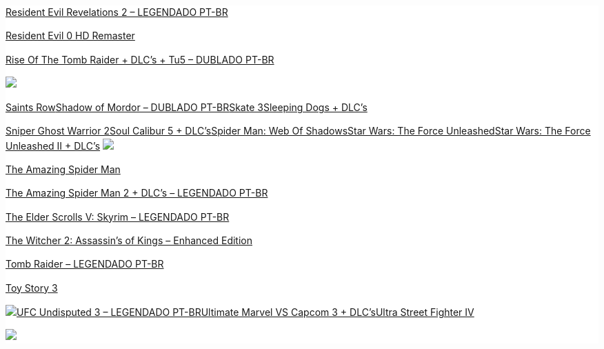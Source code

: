 [Resident Evil Revelations 2 – LEGENDADO PT-BR](https://ultragames-torrents.blogspot.com/2020/05/resident-evil-revelations-2-2015-xbox.html)

[Resident Evil 0 HD Remaster](https://ultragames-torrents.blogspot.com/2020/05/resident-evil-0-hd-remaster-2016-xbox.html) 

[Rise Of The Tomb Raider + DLC’s + Tu5 – DUBLADO PT-BR](https://ultragames-torrents.blogspot.com/2020/05/rise-of-tomb-raider-2015-xbox-360-rgh.html)

[![](https://1.bp.blogspot.com/-jyFlaAnX76M/XstF8IyivdI/AAAAAAAAG3k/bKTWJ302fLkMS326GN5fCTG0rpltFuy_gCLcBGAsYHQ/s1600/S.png)](https://1.bp.blogspot.com/-jyFlaAnX76M/XstF8IyivdI/AAAAAAAAG3k/bKTWJ302fLkMS326GN5fCTG0rpltFuy_gCLcBGAsYHQ/s1600/S.png)

[Saints Row](https://ultragames-torrents.blogspot.com/2020/05/saints-row-2006-xbox-360-rgh-jtag.html)[Shadow of Mordor – DUBLADO PT-BR](https://ultragames-torrents.blogspot.com/2020/05/shadow-of-mordor-2014-xbox-360-rgh-jtag.html)[Skate 3](https://ultragames-torrents.blogspot.com/2020/05/skate-3-2010-xbox-360-rgh-jtag.html)[Sleeping Dogs + DLC’s](https://ultragames-torrents.blogspot.com/2020/09/sleeping-dogs-2012-xbox-360-rgh-jtag.html)

[Sniper Ghost Warrior 2](https://ultragames-torrents.blogspot.com/2020/05/sniper-ghost-warrior-2-2012-xbox-360.html)[Soul Calibur 5 + DLC’s](https://ultragames-torrents.blogspot.com/2020/05/soul-calibur-5-dlcs-2012-xbox-360-rgh.html)[Spider Man: Web Of Shadows](https://ultragames-torrents.blogspot.com/2020/06/spider-man-web-of-shadows-2008-xbox-360.html)[Star Wars: The Force Unleashed](https://ultragames-torrents.blogspot.com/2020/06/star-wars-force-unleashed.html)[Star Wars: The Force Unleashed II + DLC’s](https://ultragames-torrents.blogspot.com/2020/06/star-wars-force-unleashed-ii-dlcs.html) [![](https://1.bp.blogspot.com/-XWa35iPJdIE/XsieetE2r0I/AAAAAAAAGtY/pHBXv6WC0hABe01ZzbUQRNg7MhbElYV7wCLcBGAsYHQ/s1600/T.png)](https://1.bp.blogspot.com/-XWa35iPJdIE/XsieetE2r0I/AAAAAAAAGtY/pHBXv6WC0hABe01ZzbUQRNg7MhbElYV7wCLcBGAsYHQ/s1600/T.png) 

[The Amazing Spider Man](https://ultragames-torrents.blogspot.com/2020/05/the-amazing-spider-man-2012-xbox-360.html)

[The Amazing Spider Man 2 + DLC’s – LEGENDADO PT-BR](https://ultragames-torrents.blogspot.com/2020/06/the-amazing-spider-man-2-2014-xbox-360.html) 

[The Elder Scrolls V: Skyrim – LEGENDADO PT-BR](https://ultragames-torrents.blogspot.com/2020/05/the-elder-scrolls-v-skyrim-2011-xbox.html)

[The Witcher 2: Assassin’s of Kings – Enhanced Edition](https://ultragames-torrents.blogspot.com/2020/09/the-witcher-2-assassins-of-kings.html)

[Tomb Raider – LEGENDADO PT-BR](https://ultragames-torrents.blogspot.com/2020/05/tomb-raider-2013-xbox-360-rgh-jtag.html)

[Toy Story 3](https://ultragames-torrents.blogspot.com/2020/05/toy-story-3-2010-xbox-360-rgh-jtag.html)

[![](https://1.bp.blogspot.com/-hmvyVTy6JCc/XtAy8px2LMI/AAAAAAAAHW4/hVROdzXWo3sVyZk8t8lhaCQn2W1bwNh-gCK4BGAsYHg/d/U.png)](https://1.bp.blogspot.com/-hmvyVTy6JCc/XtAy8px2LMI/AAAAAAAAHW4/hVROdzXWo3sVyZk8t8lhaCQn2W1bwNh-gCK4BGAsYHg/U.png)[UFC Undisputed 3 – LEGENDADO PT-BR](https://ultragames-torrents.blogspot.com/2020/05/ufc-indisputed-3-2012-xbox-360-rgh-jtag.html)[Ultimate Marvel VS Capcom 3 + DLC’s](https://ultragames-torrents.blogspot.com/2020/05/ultimate-marvel-vs-capcom-3-dlcs-2011.html)[Ultra Street Fighter IV](https://ultragames-torrents.blogspot.com/2020/06/ultra-street-fighter-iv-2014-xbox-360.html)

[![](https://1.bp.blogspot.com/-BGk6M0Q_Hbc/XtwM27F5h6I/AAAAAAAAKcw/cv4VbrOXu8MYunBqvPQMy0pKlyZMIxvHQCK4BGAsYHg/d/V.png)](https://1.bp.blogspot.com/-BGk6M0Q_Hbc/XtwM27F5h6I/AAAAAAAAKcw/cv4VbrOXu8MYunBqvPQMy0pKlyZMIxvHQCK4BGAsYHg/s708/V.png)
